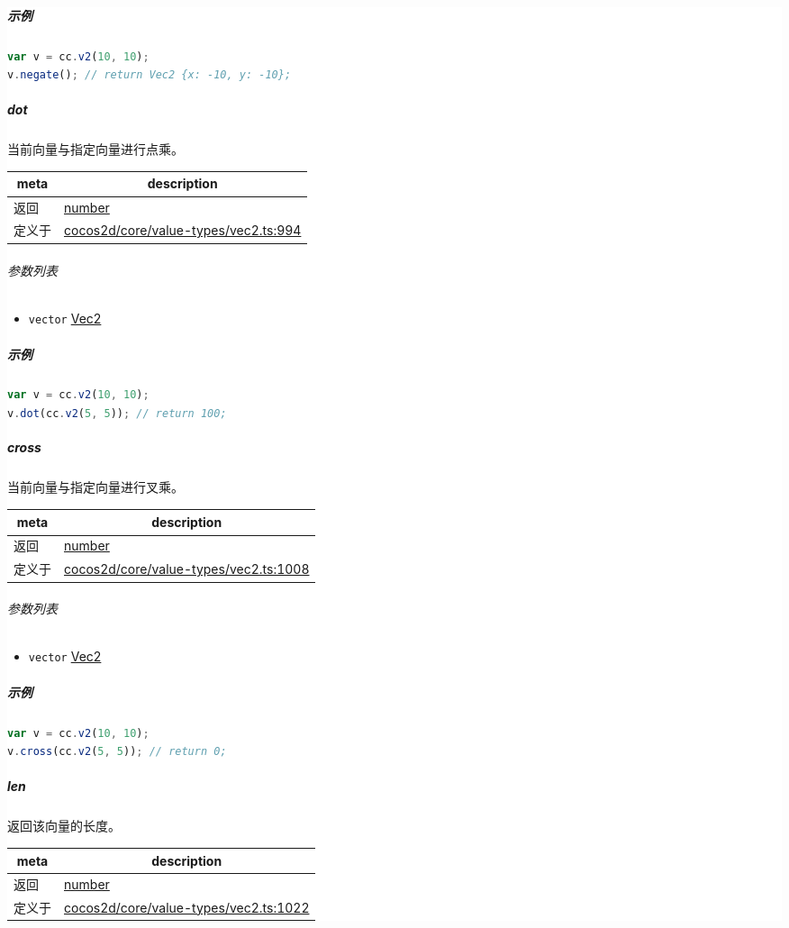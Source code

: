 
##### 示例

```js
var v = cc.v2(10, 10);
v.negate(); // return Vec2 {x: -10, y: -10};
```

##### dot

当前向量与指定向量进行点乘。

| meta | description |
|------|-------------|
| 返回 | <a href="https://developer.mozilla.org/en/JavaScript/Reference/Global_Objects/Number" class="crosslink external" target="_blank">number</a> 
| 定义于 | [cocos2d/core/value-types/vec2.ts:994](https://github.com/cocos-creator/engine/blob/e361a2e93351aacda485d2038abd4eba2998a298/cocos2d/core/value-types/vec2.ts#L994) |

###### 参数列表
- `vector` <a href="../classes/Vec2.html" class="crosslink">Vec2</a> 

##### 示例

```js
var v = cc.v2(10, 10);
v.dot(cc.v2(5, 5)); // return 100;
```

##### cross

当前向量与指定向量进行叉乘。

| meta | description |
|------|-------------|
| 返回 | <a href="https://developer.mozilla.org/en/JavaScript/Reference/Global_Objects/Number" class="crosslink external" target="_blank">number</a> 
| 定义于 | [cocos2d/core/value-types/vec2.ts:1008](https://github.com/cocos-creator/engine/blob/e361a2e93351aacda485d2038abd4eba2998a298/cocos2d/core/value-types/vec2.ts#L1008) |

###### 参数列表
- `vector` <a href="../classes/Vec2.html" class="crosslink">Vec2</a> 

##### 示例

```js
var v = cc.v2(10, 10);
v.cross(cc.v2(5, 5)); // return 0;
```

##### len

返回该向量的长度。

| meta | description |
|------|-------------|
| 返回 | <a href="https://developer.mozilla.org/en/JavaScript/Reference/Global_Objects/Number" class="crosslink external" target="_blank">number</a> 
| 定义于 | [cocos2d/core/value-types/vec2.ts:1022](https://github.com/cocos-creator/engine/blob/e361a2e93351aacda485d2038abd4eba2998a298/cocos2d/core/value-types/vec2.ts#L1022) |
